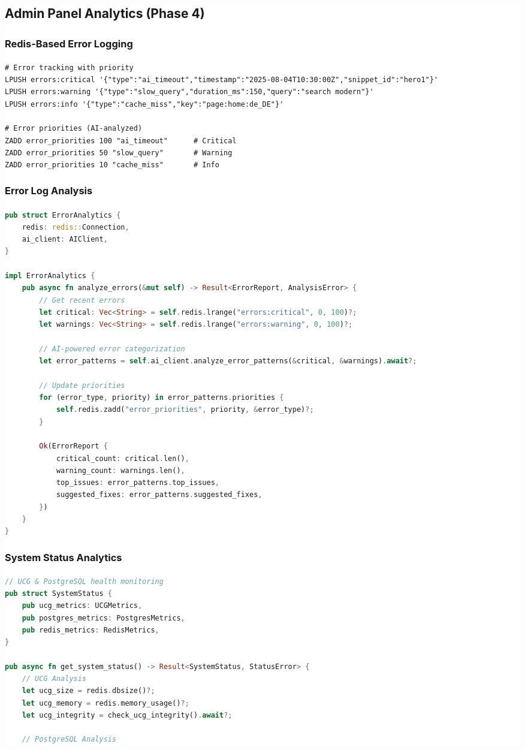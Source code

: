 ## Admin Panel Analytics (Phase 4)

### Redis-Based Error Logging
```redis
# Error tracking with priority
LPUSH errors:critical '{"type":"ai_timeout","timestamp":"2025-08-04T10:30:00Z","snippet_id":"hero1"}'
LPUSH errors:warning '{"type":"slow_query","duration_ms":150,"query":"search modern"}'
LPUSH errors:info '{"type":"cache_miss","key":"page:home:de_DE"}'

# Error priorities (AI-analyzed)
ZADD error_priorities 100 "ai_timeout"      # Critical
ZADD error_priorities 50 "slow_query"       # Warning  
ZADD error_priorities 10 "cache_miss"       # Info
```

### Error Log Analysis
```rust
pub struct ErrorAnalytics {
    redis: redis::Connection,
    ai_client: AIClient,
}

impl ErrorAnalytics {
    pub async fn analyze_errors(&mut self) -> Result<ErrorReport, AnalysisError> {
        // Get recent errors
        let critical: Vec<String> = self.redis.lrange("errors:critical", 0, 100)?;
        let warnings: Vec<String> = self.redis.lrange("errors:warning", 0, 100)?;
        
        // AI-powered error categorization
        let error_patterns = self.ai_client.analyze_error_patterns(&critical, &warnings).await?;
        
        // Update priorities
        for (error_type, priority) in error_patterns.priorities {
            self.redis.zadd("error_priorities", priority, &error_type)?;
        }
        
        Ok(ErrorReport {
            critical_count: critical.len(),
            warning_count: warnings.len(),
            top_issues: error_patterns.top_issues,
            suggested_fixes: error_patterns.suggested_fixes,
        })
    }
}
```

### System Status Analytics
```rust
// UCG & PostgreSQL health monitoring
pub struct SystemStatus {
    pub ucg_metrics: UCGMetrics,
    pub postgres_metrics: PostgresMetrics,
    pub redis_metrics: RedisMetrics,
}

pub async fn get_system_status() -> Result<SystemStatus, StatusError> {
    // UCG Analysis
    let ucg_size = redis.dbsize()?;
    let ucg_memory = redis.memory_usage()?;
    let ucg_integrity = check_ucg_integrity().await?;
    
    // PostgreSQL Analysis  
```